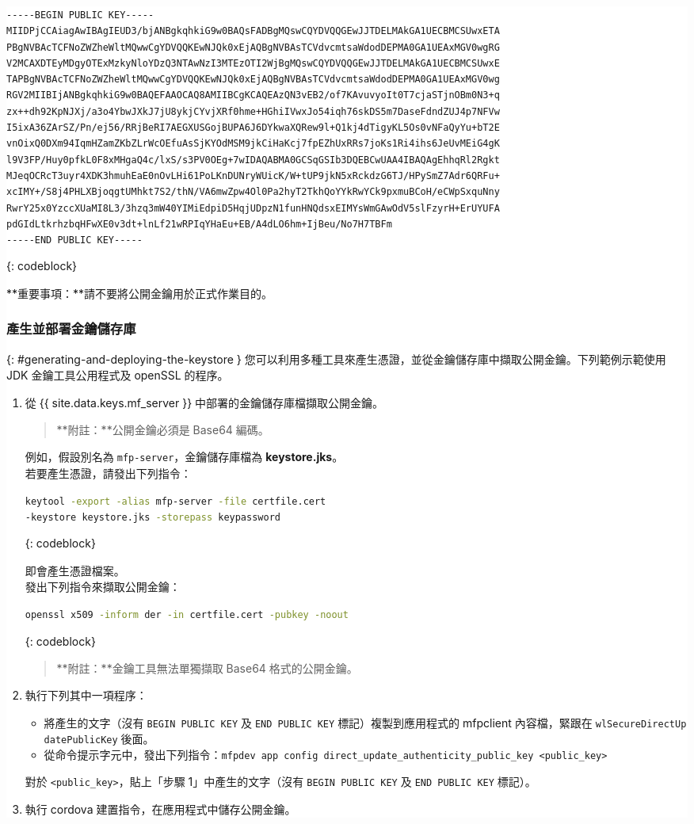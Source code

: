 ```xml
-----BEGIN PUBLIC KEY-----
MIIDPjCCAiagAwIBAgIEUD3/bjANBgkqhkiG9w0BAQsFADBgMQswCQYDVQQGEwJJTDELMAkGA1UECBMCSUwxETA
PBgNVBAcTCFNoZWZheWltMQwwCgYDVQQKEwNJQk0xEjAQBgNVBAsTCVdvcmtsaWdodDEPMA0GA1UEAxMGV0wgRG
V2MCAXDTEyMDgyOTExMzkyNloYDzQ3NTAwNzI3MTEzOTI2WjBgMQswCQYDVQQGEwJJTDELMAkGA1UECBMCSUwxE
TAPBgNVBAcTCFNoZWZheWltMQwwCgYDVQQKEwNJQk0xEjAQBgNVBAsTCVdvcmtsaWdodDEPMA0GA1UEAxMGV0wg
RGV2MIIBIjANBgkqhkiG9w0BAQEFAAOCAQ8AMIIBCgKCAQEAzQN3vEB2/of7KAvuvyoIt0T7cjaSTjnOBm0N3+q
zx++dh92KpNJXj/a3o4YbwJXkJ7jU8ykjCYvjXRf0hme+HGhiIVwxJo54iqh76skDS5m7DaseFdndZUJ4p7NFVw
I5ixA36ZArSZ/Pn/ej56/RRjBeRI7AEGXUSGojBUPA6J6DYkwaXQRew9l+Q1kj4dTigyKL5Os0vNFaQyYu+bT2E
vnOixQ0DXm94IqmHZamZKbZLrWcOEfuAsSjKYOdMSM9jkCiHaKcj7fpEZhUxRRs7joKs1Ri4ihs6JeUvMEiG4gK
l9V3FP/Huy0pfkL0F8xMHgaQ4c/lxS/s3PV0OEg+7wIDAQABMA0GCSqGSIb3DQEBCwUAA4IBAQAgEhhqRl2Rgkt
MJeqOCRcT3uyr4XDK3hmuhEaE0nOvLHi61PoLKnDUNryWUicK/W+tUP9jkN5xRckdzG6TJ/HPySmZ7Adr6QRFu+
xcIMY+/S8j4PHLXBjoqgtUMhkt7S2/thN/VA6mwZpw4Ol0Pa2hyT2TkhQoYYkRwYCk9pxmuBCoH/eCWpSxquNny
RwrY25x0YzccXUaMI8L3/3hzq3mW40YIMiEdpiD5HqjUDpzN1funHNQdsxEIMYsWmGAwOdV5slFzyrH+ErUYUFA
pdGIdLtkrhzbqHFwXE0v3dt+lnLf21wRPIqYHaEu+EB/A4dLO6hm+IjBeu/No7H7TBFm
-----END PUBLIC KEY-----
```
{: codeblock}

**重要事項：**請不要將公開金鑰用於正式作業目的。

### 產生並部署金鑰儲存庫
{: #generating-and-deploying-the-keystore }
您可以利用多種工具來產生憑證，並從金鑰儲存庫中擷取公開金鑰。下列範例示範使用 JDK 金鑰工具公用程式及 openSSL 的程序。

1. 從 {{ site.data.keys.mf_server }} 中部署的金鑰儲存庫檔擷取公開金鑰。  
   >**附註：**公開金鑰必須是 Base64 編碼。

   例如，假設別名為 `mfp-server`，金鑰儲存庫檔為 **keystore.jks**。  
   若要產生憑證，請發出下列指令：

   ```bash
   keytool -export -alias mfp-server -file certfile.cert
   -keystore keystore.jks -storepass keypassword
   ```
   {: codeblock}

   即會產生憑證檔案。  
   發出下列指令來擷取公開金鑰：

   ```bash
   openssl x509 -inform der -in certfile.cert -pubkey -noout
   ```
   {: codeblock}

   > **附註：**金鑰工具無法單獨擷取 Base64 格式的公開金鑰。

2. 執行下列其中一項程序：
    * 將產生的文字（沒有 `BEGIN PUBLIC KEY` 及 `END PUBLIC KEY` 標記）複製到應用程式的 mfpclient 內容檔，緊跟在 `wlSecureDirectUpdatePublicKey` 後面。
    * 從命令提示字元中，發出下列指令：`mfpdev app config direct_update_authenticity_public_key <public_key>`

    對於 `<public_key>`，貼上「步驟 1」中產生的文字（沒有 `BEGIN PUBLIC KEY` 及 `END PUBLIC KEY` 標記）。

3. 執行 cordova 建置指令，在應用程式中儲存公開金鑰。
